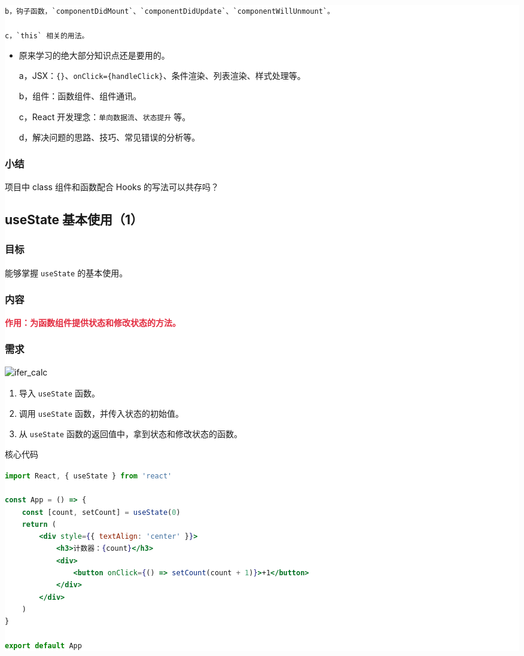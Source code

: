    b，钩子函数，`componentDidMount`、`componentDidUpdate`、`componentWillUnmount`。

    c，`this` 相关的用法。

-   原来学习的绝大部分知识点还是要用的。

    a，JSX：`{}`、`onClick={handleClick}`、条件渲染、列表渲染、样式处理等。

    b，组件：函数组件、组件通讯。

    c，React 开发理念：`单向数据流`、`状态提升` 等。

    d，解决问题的思路、技巧、常见错误的分析等。

### 小结

项目中 class 组件和函数配合 Hooks 的写法可以共存吗？

## useState 基本使用（1）

### 目标

能够掌握 `useState` 的基本使用。

### 内容

**<font color=e32d40>作用：为函数组件提供状态和修改状态的方法。</font>**

### 需求

![ifer_calc](https://picgo-any.oss-cn-shanghai.aliyuncs.com/img/202207210935056.gif)

1. 导入 `useState` 函数。

2. 调用 `useState` 函数，并传入状态的初始值。

3. 从 `useState` 函数的返回值中，拿到状态和修改状态的函数。

核心代码

```jsx
import React, { useState } from 'react'

const App = () => {
    const [count, setCount] = useState(0)
    return (
        <div style={{ textAlign: 'center' }}>
            <h3>计数器：{count}</h3>
            <div>
                <button onClick={() => setCount(count + 1)}>+1</button>
            </div>
        </div>
    )
}

export default App
```
